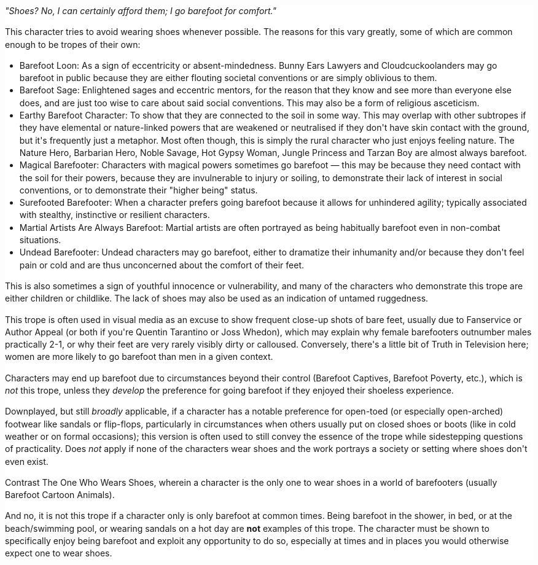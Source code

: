 _"Shoes? No, I can certainly afford them; I go barefoot for comfort."_

This character tries to avoid wearing shoes whenever possible. The reasons for this vary greatly, some of which are common enough to be tropes of their own:

-   Barefoot Loon: As a sign of eccentricity or absent-mindedness. Bunny Ears Lawyers and Cloudcuckoolanders may go barefoot in public because they are either flouting societal conventions or are simply oblivious to them.
-   Barefoot Sage: Enlightened sages and eccentric mentors, for the reason that they know and see more than everyone else does, and are just too wise to care about said social conventions. This may also be a form of religious asceticism.
-   Earthy Barefoot Character: To show that they are connected to the soil in some way. This may overlap with other subtropes if they have elemental or nature-linked powers that are weakened or neutralised if they don't have skin contact with the ground, but it's frequently just a metaphor. Most often though, this is simply the rural character who just enjoys feeling nature. The Nature Hero, Barbarian Hero, Noble Savage, Hot Gypsy Woman, Jungle Princess and Tarzan Boy are almost always barefoot.
-   Magical Barefooter: Characters with magical powers sometimes go barefoot — this may be because they need contact with the soil for their powers, because they are invulnerable to injury or soiling, to demonstrate their lack of interest in social conventions, or to demonstrate their "higher being" status.
-   Surefooted Barefooter: When a character prefers going barefoot because it allows for unhindered agility; typically associated with stealthy, instinctive or resilient characters.
-   Martial Artists Are Always Barefoot: Martial artists are often portrayed as being habitually barefoot even in non-combat situations.
-   Undead Barefooter: Undead characters may go barefoot, either to dramatize their inhumanity and/or because they don't feel pain or cold and are thus unconcerned about the comfort of their feet.

This is also sometimes a sign of youthful innocence or vulnerability, and many of the characters who demonstrate this trope are either children or childlike. The lack of shoes may also be used as an indication of untamed ruggedness.

This trope is often used in visual media as an excuse to show frequent close-up shots of bare feet, usually due to Fanservice or Author Appeal (or both if you're Quentin Tarantino or Joss Whedon), which may explain why female barefooters outnumber males practically 2-1, or why their feet are very rarely visibly dirty or calloused. Conversely, there's a little bit of Truth in Television here; women are more likely to go barefoot than men in a given context.

Characters may end up barefoot due to circumstances beyond their control (Barefoot Captives, Barefoot Poverty, etc.), which is _not_ this trope, unless they _develop_ the preference for going barefoot if they enjoyed their shoeless experience.

Downplayed, but still _broadly_ applicable, if a character has a notable preference for open-toed (or especially open-arched) footwear like sandals or flip-flops, particularly in circumstances when others usually put on closed shoes or boots (like in cold weather or on formal occasions); this version is often used to still convey the essence of the trope while sidestepping questions of practicality. Does _not_ apply if none of the characters wear shoes and the work portrays a society or setting where shoes don't even exist.

Contrast The One Who Wears Shoes, wherein a character is the only one to wear shoes in a world of barefooters (usually Barefoot Cartoon Animals).

And no, it is not this trope if a character only is only barefoot at common times. Being barefoot in the shower, in bed, or at the beach/swimming pool, or wearing sandals on a hot day are **not** examples of this trope. The character must be shown to specifically enjoy being barefoot and exploit any opportunity to do so, especially at times and in places you would otherwise expect one to wear shoes.
